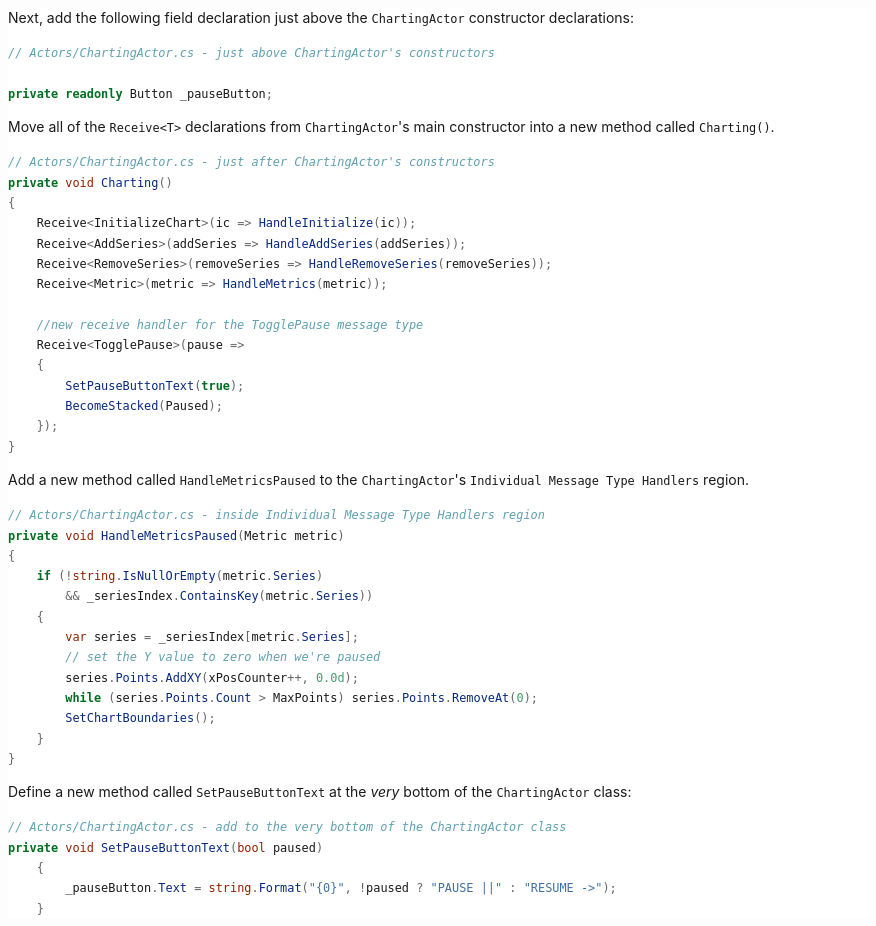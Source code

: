Next, add the following field declaration just above the `ChartingActor` constructor declarations:

```csharp
// Actors/ChartingActor.cs - just above ChartingActor's constructors

private readonly Button _pauseButton;
```

Move all of the `Receive<T>` declarations from `ChartingActor`'s main constructor into a new method called `Charting()`.

```csharp
// Actors/ChartingActor.cs - just after ChartingActor's constructors
private void Charting()
{
    Receive<InitializeChart>(ic => HandleInitialize(ic));
    Receive<AddSeries>(addSeries => HandleAddSeries(addSeries));
    Receive<RemoveSeries>(removeSeries => HandleRemoveSeries(removeSeries));
    Receive<Metric>(metric => HandleMetrics(metric));

	//new receive handler for the TogglePause message type
    Receive<TogglePause>(pause =>
    {
        SetPauseButtonText(true);
        BecomeStacked(Paused);
    });
}
```

Add a new method called `HandleMetricsPaused` to the `ChartingActor`'s `Individual Message Type Handlers` region.

```csharp
// Actors/ChartingActor.cs - inside Individual Message Type Handlers region
private void HandleMetricsPaused(Metric metric)
{
    if (!string.IsNullOrEmpty(metric.Series) 
        && _seriesIndex.ContainsKey(metric.Series))
    {
        var series = _seriesIndex[metric.Series];
        // set the Y value to zero when we're paused
        series.Points.AddXY(xPosCounter++, 0.0d);
        while (series.Points.Count > MaxPoints) series.Points.RemoveAt(0);
        SetChartBoundaries();
    }
}
```

Define a new method called `SetPauseButtonText` at the *very* bottom of the `ChartingActor` class:

```csharp
// Actors/ChartingActor.cs - add to the very bottom of the ChartingActor class
private void SetPauseButtonText(bool paused)
    {
        _pauseButton.Text = string.Format("{0}", !paused ? "PAUSE ||" : "RESUME ->");
    }
```
